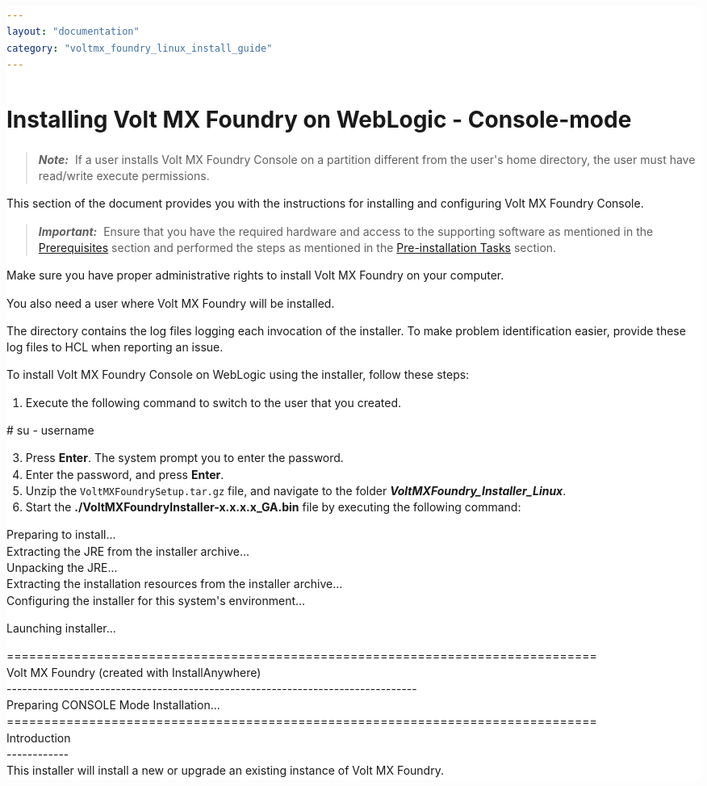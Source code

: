 ```yaml
---
layout: "documentation"
category: "voltmx_foundry_linux_install_guide"
---
```

                          


Installing Volt MX Foundry on WebLogic - Console-mode
====================================================

> **_Note:_**  If a user installs Volt MX Foundry Console on a partition different from the user's home directory, the user must have read/write execute permissions.

This section of the document provides you with the instructions for installing and configuring Volt MX Foundry Console.

> **_Important:_**  Ensure that you have the required hardware and access to the supporting software as mentioned in the [Prerequisites](Prerequisites.html) section and performed the steps as mentioned in the [Pre-installation Tasks](Pre-installation_Tasks.html) section.

Make sure you have proper administrative rights to install Volt MX Foundry on your computer.

You also need a user where Volt MX Foundry will be installed.

The **<Install Location>** directory contains the log files logging each invocation of the installer. To make problem identification easier, provide these log files to HCL when reporting an issue.

To install Volt MX Foundry Console on WebLogic using the installer, follow these steps:

1.  Execute the following command to switch to the user that you created.  
    

\# su - username  

3.  Press **Enter**. The system prompt you to enter the password.
4.  Enter the password, and press **Enter**.
5.  Unzip the `VoltMXFoundrySetup.tar.gz` file, and navigate to the folder _**VoltMXFoundry\_Installer\_Linux**_.
6.  Start the **./VoltMXFoundryInstaller-x.x.x.x\_GA.bin** file by executing the following command:

Preparing to install...  
Extracting the JRE from the installer archive...  
Unpacking the JRE...  
Extracting the installation resources from the installer archive...  
Configuring the installer for this system's environment...  
  
Launching installer...  
  
\===============================================================================  
Volt MX  Foundry (created with InstallAnywhere)  
\-------------------------------------------------------------------------------  
Preparing CONSOLE Mode Installation...  
\===============================================================================  
Introduction  
\------------  
This installer will install a new or upgrade an existing instance of Volt MX Foundry.  
  